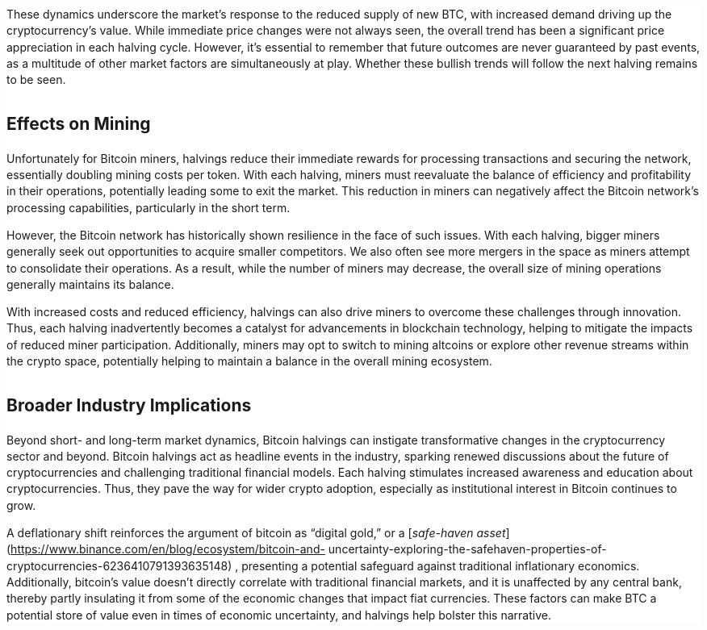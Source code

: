 These dynamics underscore the market’s response to the reduced supply of new
BTC, with increased demand driving up the cryptocurrency’s value. While
immediate price changes were not always seen, the overall trend has been a
significant price appreciation in each halving cycle. However, it’s essential
to remember that future outcomes are never guaranteed by past events, as a
multitude of other market factors are simultaneously at play. Whether these
bullish trends will follow the next halving remains to be seen.

## Effects on Mining

Unfortunately for Bitcoin miners, halvings reduce their immediate rewards for
processing transactions and securing the network, essentially doubling mining
costs per token. With each halving, miners must reevaluate the balance of
efficiency and profitability in their operations, potentially leading some to
exit the market. This reduction in miners can negatively affect the Bitcoin
network’s processing capabilities, particularly in the short term.

However, the Bitcoin network has historically shown resilience in the face of
such issues. With each halving, bigger miners generally seek out opportunities
to acquire smaller competitors. We also often see more mergers in the space as
miners attempt to consolidate their operations. As a result, while the number
of miners may decrease, the overall size of mining operations generally
maintains its balance.

With increased costs and reduced efficiency, halvings can also drive miners to
overcome these challenges through innovation. Thus, each halving inadvertently
becomes a catalyst for advancements in blockchain technology, helping to
mitigate the impacts of reduced miner participation. Additionally, miners may
opt to switch to mining altcoins or explore other revenue streams within the
crypto space, potentially helping to maintain a balance in the overall mining
ecosystem.

## Broader Industry Implications

Beyond short- and long-term market dynamics, Bitcoin halvings can instigate
transformative changes in the cryptocurrency sector and beyond. Bitcoin
halvings act as headline events in the industry, sparking renewed discussions
about the future of cryptocurrencies and challenging traditional financial
models. Each halving stimulates increased awareness and education about
cryptocurrencies. Thus, they pave the way for wider crypto adoption,
especially as institutional interest in Bitcoin continues to grow.

A deflationary shift reinforces the argument of bitcoin as “digital gold,” or
a [_safe-haven asset_](https://www.binance.com/en/blog/ecosystem/bitcoin-and-
uncertainty-exploring-the-safehaven-properties-of-
cryptocurrencies-6236410791393635148) , presenting a potential safeguard
against traditional inflationary economics. Additionally, bitcoin’s value
doesn’t directly correlate with traditional financial markets, and it is
unaffected by any central bank, thereby partly insulating it from some of the
economic changes that impact fiat currencies. These factors can make BTC a
potential store of value even in times of economic uncertainty, and halvings
help bolster this narrative.
